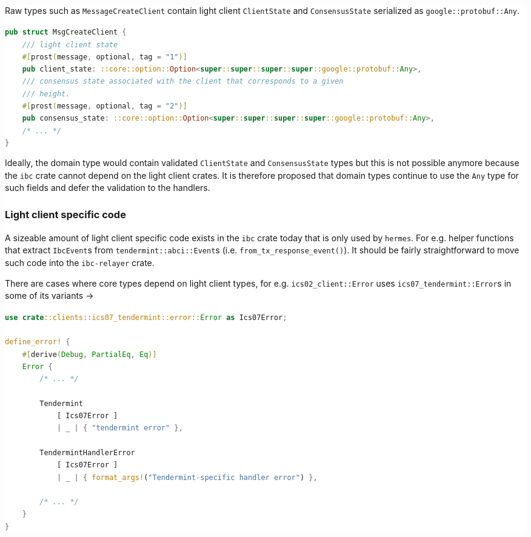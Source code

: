 Raw types such as `MessageCreateClient` contain light client `ClientState` and `ConsensusState` serialized
as `google::protobuf::Any`.

```rust
pub struct MsgCreateClient {
    /// light client state
    #[prost(message, optional, tag = "1")]
    pub client_state: ::core::option::Option<super::super::super::super::google::protobuf::Any>,
    /// consensus state associated with the client that corresponds to a given
    /// height.
    #[prost(message, optional, tag = "2")]
    pub consensus_state: ::core::option::Option<super::super::super::super::google::protobuf::Any>,
    /* ... */
}
```

Ideally, the domain type would contain validated `ClientState` and `ConsensusState` types but this is not possible
anymore because the `ibc` crate cannot depend on the light client crates. It is therefore proposed that domain types
continue to use the `Any` type for such fields and defer the validation to the handlers.

### Light client specific code

A sizeable amount of light client specific code exists in the `ibc` crate today that is only used by `hermes`.
For e.g. helper functions that extract `IbcEvent`s from `tendermint::abci::Event`s (i.e. `from_tx_response_event()`).
It should be fairly straightforward to move such code into the `ibc-relayer` crate.

There are cases where core types depend on light client types, for e.g. `ics02_client::Error`
uses `ics07_tendermint::Error`s in some of its variants ->

```rust
use crate::clients::ics07_tendermint::error::Error as Ics07Error;

define_error! {
    #[derive(Debug, PartialEq, Eq)]
    Error {
        /* ... */
    
        Tendermint
            [ Ics07Error ]
            | _ | { "tendermint error" },

        TendermintHandlerError
            [ Ics07Error ]
            | _ | { format_args!("Tendermint-specific handler error") },

        /* ... */
    }
}
```
